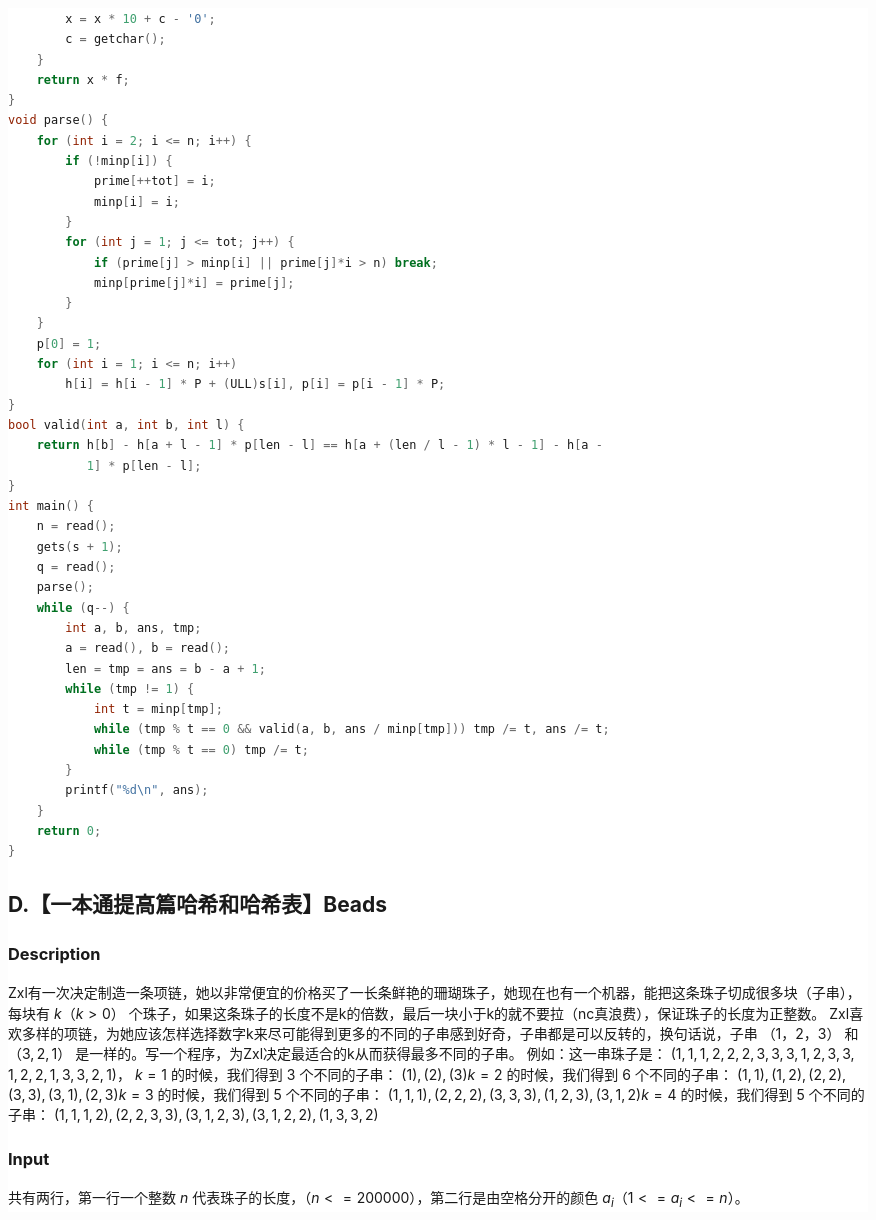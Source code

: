 ```cpp
		x = x * 10 + c - '0';
		c = getchar();
	}
	return x * f;
}
void parse() {
	for (int i = 2; i <= n; i++) {
		if (!minp[i]) {
			prime[++tot] = i;
			minp[i] = i;
		}
		for (int j = 1; j <= tot; j++) {
			if (prime[j] > minp[i] || prime[j]*i > n) break;
			minp[prime[j]*i] = prime[j];
		}
	}
	p[0] = 1;
	for (int i = 1; i <= n; i++)
		h[i] = h[i - 1] * P + (ULL)s[i], p[i] = p[i - 1] * P;
}
bool valid(int a, int b, int l) {
	return h[b] - h[a + l - 1] * p[len - l] == h[a + (len / l - 1) * l - 1] - h[a -
	       1] * p[len - l];
}
int main() {
	n = read();
	gets(s + 1);
	q = read();
	parse();
	while (q--) {
		int a, b, ans, tmp;
		a = read(), b = read();
		len = tmp = ans = b - a + 1;
		while (tmp != 1) {
			int t = minp[tmp];
			while (tmp % t == 0 && valid(a, b, ans / minp[tmp])) tmp /= t, ans /= t;
			while (tmp % t == 0) tmp /= t;
		}
		printf("%d\n", ans);
	}
	return 0;
}
```


## D.【一本通提高篇哈希和哈希表】Beads
### Description
Zxl有一次决定制造一条项链，她以非常便宜的价格买了一长条鲜艳的珊瑚珠子，她现在也有一个机器，能把这条珠子切成很多块（子串），每块有 $k（k>0）$ 个珠子，如果这条珠子的长度不是k的倍数，最后一块小于k的就不要拉（nc真浪费），保证珠子的长度为正整数。 Zxl喜欢多样的项链，为她应该怎样选择数字k来尽可能得到更多的不同的子串感到好奇，子串都是可以反转的，换句话说，子串 $（1，2，3）$ 和 $（3,2,1）$ 是一样的。写一个程序，为Zxl决定最适合的k从而获得最多不同的子串。 例如：这一串珠子是： $(1,1,1,2,2,2,3,3,3,1,2,3,3,1,2,2,1,3,3,2,1)$， $k=1$ 的时候，我们得到 $3$ 个不同的子串： $(1),(2),(3) k=2$ 的时候，我们得到 $6$ 个不同的子串： $(1,1),(1,2),(2,2),(3,3),(3,1),(2,3) k=3$ 的时候，我们得到 $5$ 个不同的子串： $(1,1,1),(2,2,2),(3,3,3),(1,2,3),(3,1,2) k=4$ 的时候，我们得到 $5$ 个不同的子串： $(1,1,1,2),(2,2,3,3),(3,1,2,3),(3,1,2,2),(1,3,3,2)$
### Input
共有两行，第一行一个整数 $n$ 代表珠子的长度，$（n<=200000）$，第二行是由空格分开的颜色 $a_i（1<=a_i<=n）$。
